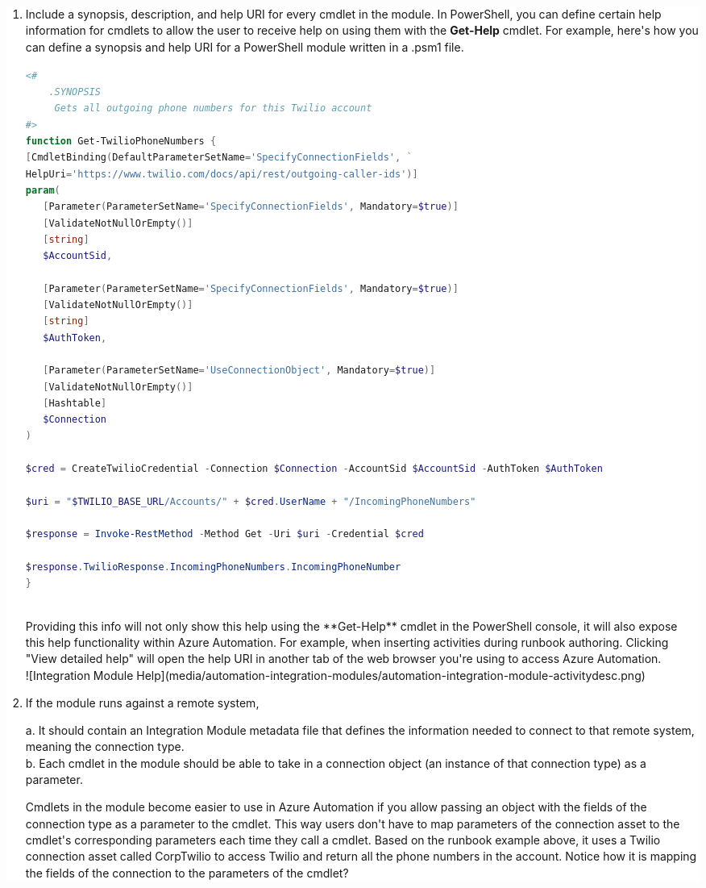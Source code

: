 1. Include a synopsis, description, and help URI for every cmdlet in the module. In PowerShell, you can define certain help information for cmdlets to allow the user to receive help on using them with the **Get-Help** cmdlet. For example, here's how you can define a synopsis and help URI for a PowerShell module written in a .psm1 file.<br>  
   
    ```powershell
    <#
        .SYNOPSIS
         Gets all outgoing phone numbers for this Twilio account 
    #>
    function Get-TwilioPhoneNumbers {
    [CmdletBinding(DefaultParameterSetName='SpecifyConnectionFields', `
    HelpUri='https://www.twilio.com/docs/api/rest/outgoing-caller-ids')]
    param(
       [Parameter(ParameterSetName='SpecifyConnectionFields', Mandatory=$true)]
       [ValidateNotNullOrEmpty()]
       [string]
       $AccountSid,
   
       [Parameter(ParameterSetName='SpecifyConnectionFields', Mandatory=$true)]
       [ValidateNotNullOrEmpty()]
       [string]
       $AuthToken,
   
       [Parameter(ParameterSetName='UseConnectionObject', Mandatory=$true)]
       [ValidateNotNullOrEmpty()]
       [Hashtable]
       $Connection
    )
   
    $cred = CreateTwilioCredential -Connection $Connection -AccountSid $AccountSid -AuthToken $AuthToken
   
    $uri = "$TWILIO_BASE_URL/Accounts/" + $cred.UserName + "/IncomingPhoneNumbers"
   
    $response = Invoke-RestMethod -Method Get -Uri $uri -Credential $cred
   
    $response.TwilioResponse.IncomingPhoneNumbers.IncomingPhoneNumber
    }
    ```
   <br> 
   Providing this info will not only show this help using the **Get-Help** cmdlet in the PowerShell console, it will also expose this help functionality within Azure Automation.  For example, when inserting activities during runbook authoring. Clicking "View detailed help" will open the help URI in another tab of the web browser you're using to access Azure Automation.<br>![Integration Module Help](media/automation-integration-modules/automation-integration-module-activitydesc.png)
1. If the module runs against a remote system,

    a. It should contain an Integration Module metadata file that defines the information needed to connect to that remote system, meaning the connection type.  
    b. Each cmdlet in the module should be able to take in a connection object (an instance of that connection type) as a parameter.  

    Cmdlets in the module become easier to use in Azure Automation if you allow passing an object with the fields of the connection type as a parameter to the cmdlet. This way users don't have to map parameters of the connection asset to the cmdlet's corresponding parameters each time they call a cmdlet. 
    Based on the runbook example above, it uses a Twilio connection asset called CorpTwilio to access Twilio and return all the phone numbers in the account.  Notice how it is mapping the fields of the connection to the parameters of the cmdlet?<br>
   